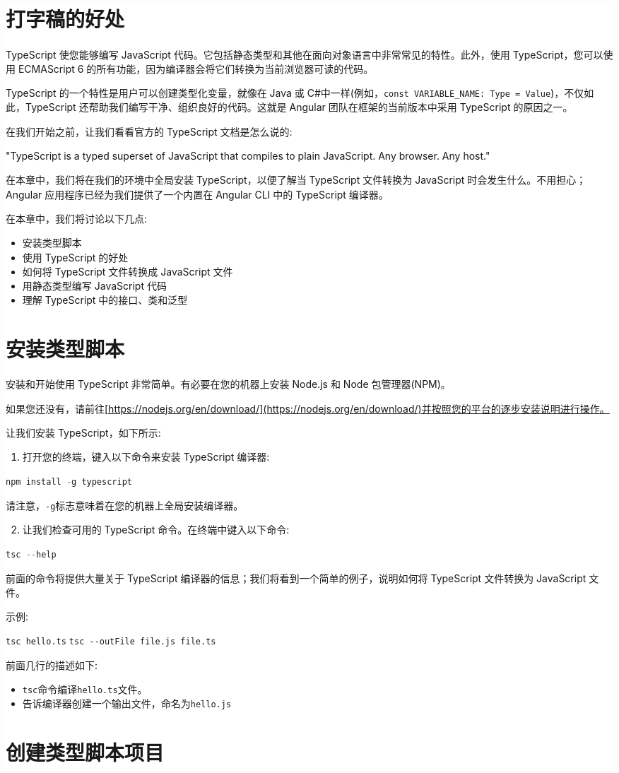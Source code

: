 # 打字稿的好处

TypeScript 使您能够编写 JavaScript 代码。它包括静态类型和其他在面向对象语言中非常常见的特性。此外，使用 TypeScript，您可以使用 ECMAScript 6 的所有功能，因为编译器会将它们转换为当前浏览器可读的代码。

TypeScript 的一个特性是用户可以创建类型化变量，就像在 Java 或 C#中一样(例如，`const VARIABLE_NAME: Type = Value`)，不仅如此，TypeScript 还帮助我们编写干净、组织良好的代码。这就是 Angular 团队在框架的当前版本中采用 TypeScript 的原因之一。

在我们开始之前，让我们看看官方的 TypeScript 文档是怎么说的:

"TypeScript is a typed superset of JavaScript that compiles to plain JavaScript.
Any browser. Any host."

在本章中，我们将在我们的环境中全局安装 TypeScript，以便了解当 TypeScript 文件转换为 JavaScript 时会发生什么。不用担心；Angular 应用程序已经为我们提供了一个内置在 Angular CLI 中的 TypeScript 编译器。

在本章中，我们将讨论以下几点:

*   安装类型脚本
*   使用 TypeScript 的好处
*   如何将 TypeScript 文件转换成 JavaScript 文件
*   用静态类型编写 JavaScript 代码
*   理解 TypeScript 中的接口、类和泛型

# 安装类型脚本

安装和开始使用 TypeScript 非常简单。有必要在您的机器上安装 Node.js 和 Node 包管理器(NPM)。

如果您还没有，请前往[https://nodejs.org/en/download/](https://nodejs.org/en/download/)并按照您的平台的逐步安装说明进行操作。

让我们安装 TypeScript，如下所示:

1.  打开您的终端，键入以下命令来安装 TypeScript 编译器:

```php
npm install -g typescript
```

请注意，`-g`标志意味着在您的机器上全局安装编译器。

2.  让我们检查可用的 TypeScript 命令。在终端中键入以下命令:

```php
tsc --help
```

前面的命令将提供大量关于 TypeScript 编译器的信息；我们将看到一个简单的例子，说明如何将 TypeScript 文件转换为 JavaScript 文件。

示例:

`tsc hello.ts`
`tsc --outFile file.js file.ts`

前面几行的描述如下:

*   `tsc`命令编译`hello.ts`文件。
*   告诉编译器创建一个输出文件，命名为`hello.js`

# 创建类型脚本项目
